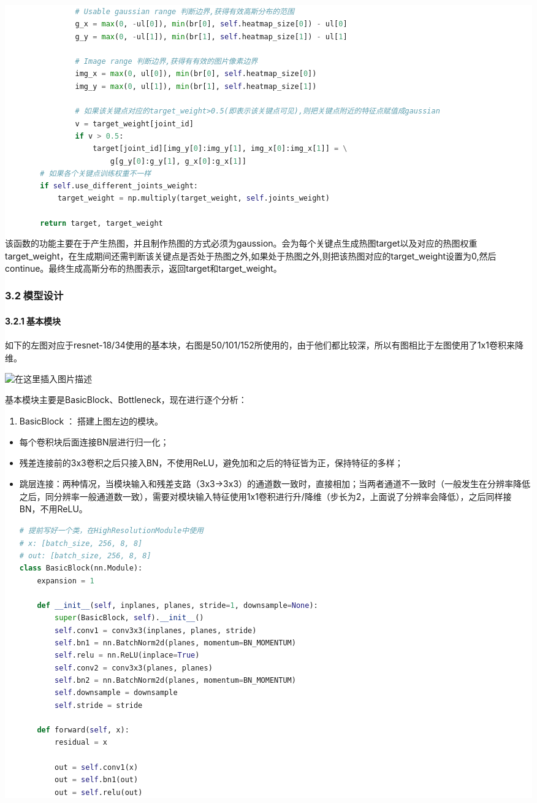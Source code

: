 ```python
                # Usable gaussian range 判断边界,获得有效高斯分布的范围
                g_x = max(0, -ul[0]), min(br[0], self.heatmap_size[0]) - ul[0]
                g_y = max(0, -ul[1]), min(br[1], self.heatmap_size[1]) - ul[1]
                
                # Image range 判断边界,获得有有效的图片像素边界
                img_x = max(0, ul[0]), min(br[0], self.heatmap_size[0])
                img_y = max(0, ul[1]), min(br[1], self.heatmap_size[1])
    
                # 如果该关键点对应的target_weight>0.5(即表示该关键点可见),则把关键点附近的特征点赋值成gaussian
                v = target_weight[joint_id]
                if v > 0.5:
                    target[joint_id][img_y[0]:img_y[1], img_x[0]:img_x[1]] = \
                        g[g_y[0]:g_y[1], g_x[0]:g_x[1]]
        # 如果各个关键点训练权重不一样
        if self.use_different_joints_weight:
            target_weight = np.multiply(target_weight, self.joints_weight)

        return target, target_weight
```

该函数的功能主要在于产生热图，并且制作热图的方式必须为gaussion。会为每个关键点生成热图target以及对应的热图权重target_weight，在生成期间还需判断该关键点是否处于热图之外,如果处于热图之外,则把该热图对应的target_weight设置为0,然后continue。最终生成高斯分布的热图表示，返回target和target_weight。

### 3.2 模型设计

#### 3.2.1 基本模块

如下的左图对应于resnet-18/34使用的基本块，右图是50/101/152所使用的，由于他们都比较深，所以有图相比于左图使用了1x1卷积来降维。

![在这里插入图片描述](https://img-blog.csdnimg.cn/20201029151244399.png#pic_center)

基本模块主要是BasicBlock、Bottleneck，现在进行逐个分析：

1. BasicBlock ： 搭建上图左边的模块。

- 每个卷积块后面连接BN层进行归一化；

- 残差连接前的3x3卷积之后只接入BN，不使用ReLU，避免加和之后的特征皆为正，保持特征的多样；

- 跳层连接：两种情况，当模块输入和残差支路（3x3->3x3）的通道数一致时，直接相加；当两者通道不一致时（一般发生在分辨率降低之后，同分辨率一般通道数一致），需要对模块输入特征使用1x1卷积进行升/降维（步长为2，上面说了分辨率会降低），之后同样接BN，不用ReLU。

  ```python
  # 提前写好一个类，在HighResolutionModule中使用
  # x: [batch_size, 256, 8, 8]
  # out: [batch_size, 256, 8, 8]
  class BasicBlock(nn.Module):
      expansion = 1
  
      def __init__(self, inplanes, planes, stride=1, downsample=None):
          super(BasicBlock, self).__init__()
          self.conv1 = conv3x3(inplanes, planes, stride)
          self.bn1 = nn.BatchNorm2d(planes, momentum=BN_MOMENTUM)
          self.relu = nn.ReLU(inplace=True)
          self.conv2 = conv3x3(planes, planes)
          self.bn2 = nn.BatchNorm2d(planes, momentum=BN_MOMENTUM)
          self.downsample = downsample
          self.stride = stride
  
      def forward(self, x):
          residual = x
  
          out = self.conv1(x)
          out = self.bn1(out)
          out = self.relu(out)
  
  ```